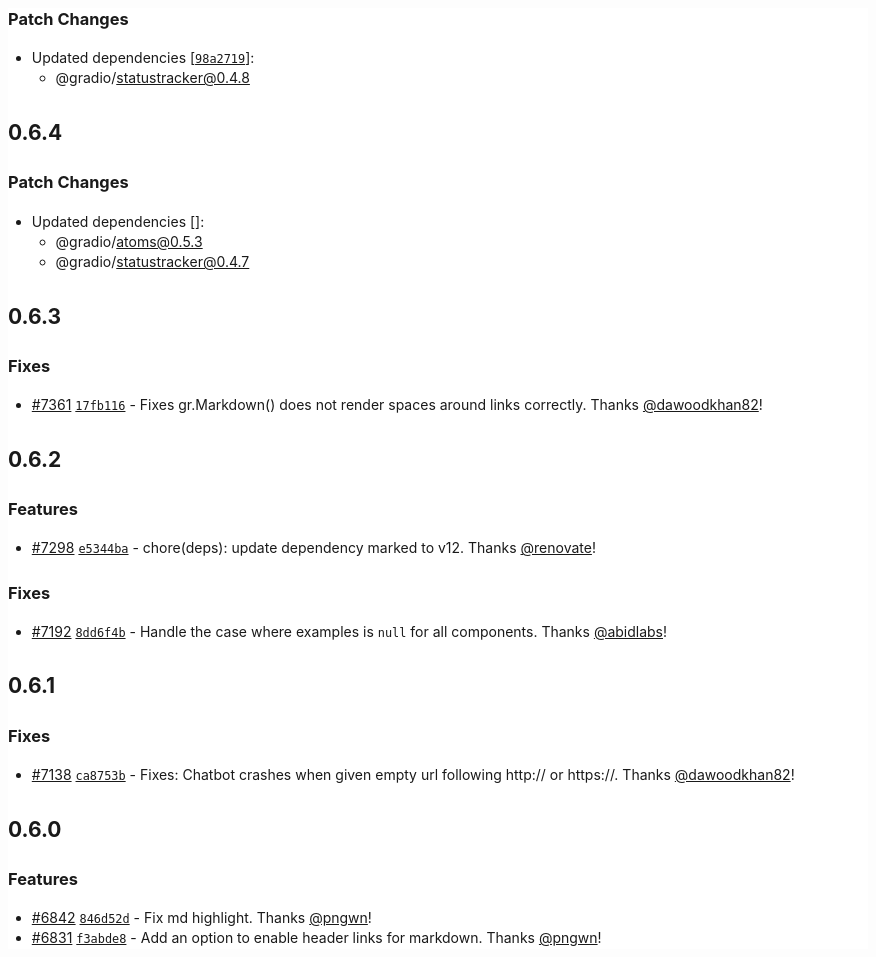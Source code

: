 ### Patch Changes

- Updated dependencies [[`98a2719`](https://github.com/gradio-app/gradio/commit/98a2719bfb9c64338caf9009891b6c6b0b33ea89)]:
  - @gradio/statustracker@0.4.8

## 0.6.4

### Patch Changes

- Updated dependencies []:
  - @gradio/atoms@0.5.3
  - @gradio/statustracker@0.4.7

## 0.6.3

### Fixes

- [#7361](https://github.com/gradio-app/gradio/pull/7361) [`17fb116`](https://github.com/gradio-app/gradio/commit/17fb116492f951ab66e3a39b5fdfb598f5446b6f) - Fixes gr.Markdown() does not render spaces around links correctly. Thanks [@dawoodkhan82](https://github.com/dawoodkhan82)!

## 0.6.2

### Features

- [#7298](https://github.com/gradio-app/gradio/pull/7298) [`e5344ba`](https://github.com/gradio-app/gradio/commit/e5344ba0cd63d21dbb525330bbc07ca2eca57832) - chore(deps): update dependency marked to v12. Thanks [@renovate](https://github.com/apps/renovate)!

### Fixes

- [#7192](https://github.com/gradio-app/gradio/pull/7192) [`8dd6f4b`](https://github.com/gradio-app/gradio/commit/8dd6f4bc1901792f05cd59e86df7b1dbab692739) - Handle the case where examples is `null` for all components. Thanks [@abidlabs](https://github.com/abidlabs)!

## 0.6.1

### Fixes

- [#7138](https://github.com/gradio-app/gradio/pull/7138) [`ca8753b`](https://github.com/gradio-app/gradio/commit/ca8753bb3d829d0077f758ba8d0ddc866ff74d3d) - Fixes: Chatbot crashes when given empty url following http:// or https://. Thanks [@dawoodkhan82](https://github.com/dawoodkhan82)!

## 0.6.0

### Features

- [#6842](https://github.com/gradio-app/gradio/pull/6842) [`846d52d`](https://github.com/gradio-app/gradio/commit/846d52d1c92d429077382ce494eea27fd062d9f6) - Fix md highlight. Thanks [@pngwn](https://github.com/pngwn)!
- [#6831](https://github.com/gradio-app/gradio/pull/6831) [`f3abde8`](https://github.com/gradio-app/gradio/commit/f3abde80884d96ad69b825020c46486d9dd5cac5) - Add an option to enable header links for markdown. Thanks [@pngwn](https://github.com/pngwn)!
